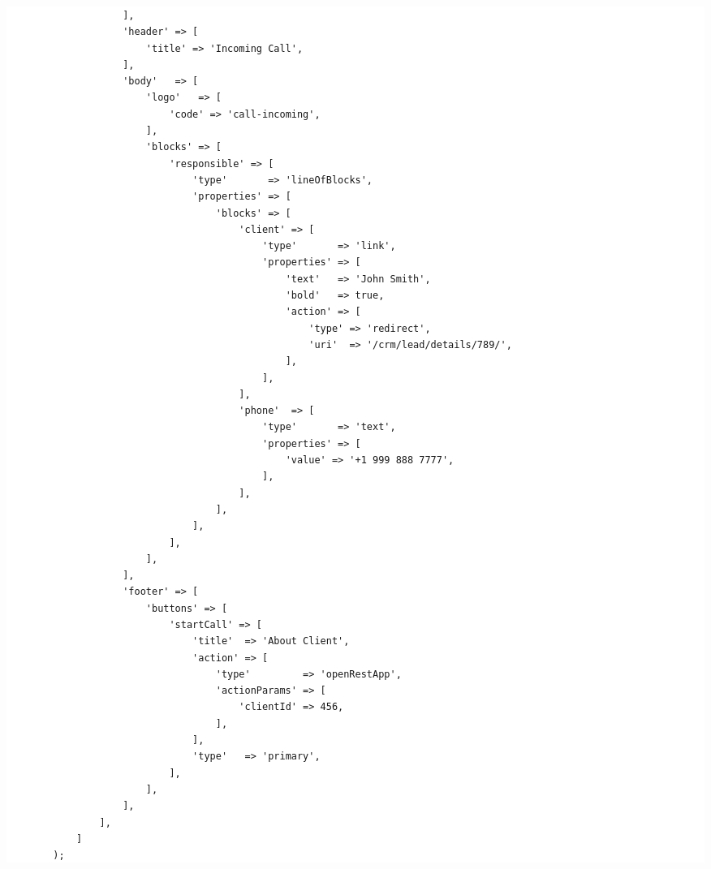                         ],
                        'header' => [
                            'title' => 'Incoming Call',
                        ],
                        'body'   => [
                            'logo'   => [
                                'code' => 'call-incoming',
                            ],
                            'blocks' => [
                                'responsible' => [
                                    'type'       => 'lineOfBlocks',
                                    'properties' => [
                                        'blocks' => [
                                            'client' => [
                                                'type'       => 'link',
                                                'properties' => [
                                                    'text'   => 'John Smith',
                                                    'bold'   => true,
                                                    'action' => [
                                                        'type' => 'redirect',
                                                        'uri'  => '/crm/lead/details/789/',
                                                    ],
                                                ],
                                            ],
                                            'phone'  => [
                                                'type'       => 'text',
                                                'properties' => [
                                                    'value' => '+1 999 888 7777',
                                                ],
                                            ],
                                        ],
                                    ],
                                ],
                            ],
                        ],
                        'footer' => [
                            'buttons' => [
                                'startCall' => [
                                    'title'  => 'About Client',
                                    'action' => [
                                        'type'         => 'openRestApp',
                                        'actionParams' => [
                                            'clientId' => 456,
                                        ],
                                    ],
                                    'type'   => 'primary',
                                ],
                            ],
                        ],
                    ],
                ]
            );
    